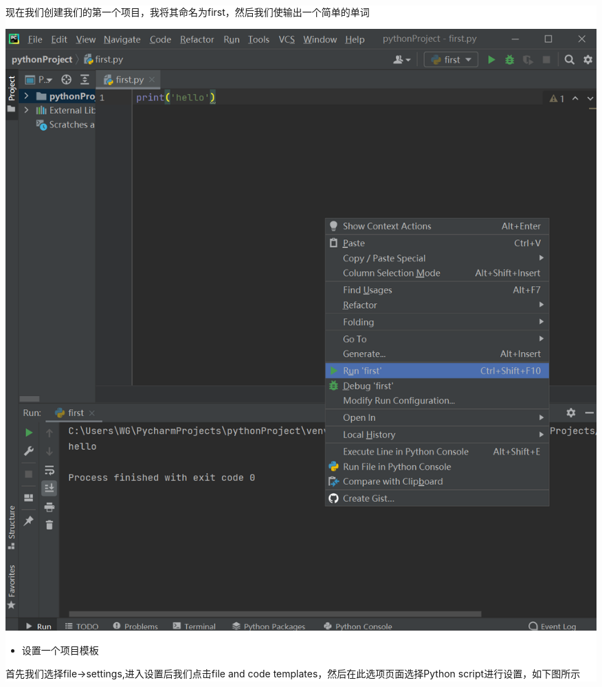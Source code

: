 现在我们创建我们的第一个项目，我将其命名为first，然后我们使输出一个简单的单词

![4](./picture/4.png)

- 设置一个项目模板

首先我们选择file->settings,进入设置后我们点击file and code templates，然后在此选项页面选择Python script进行设置，如下图所示
